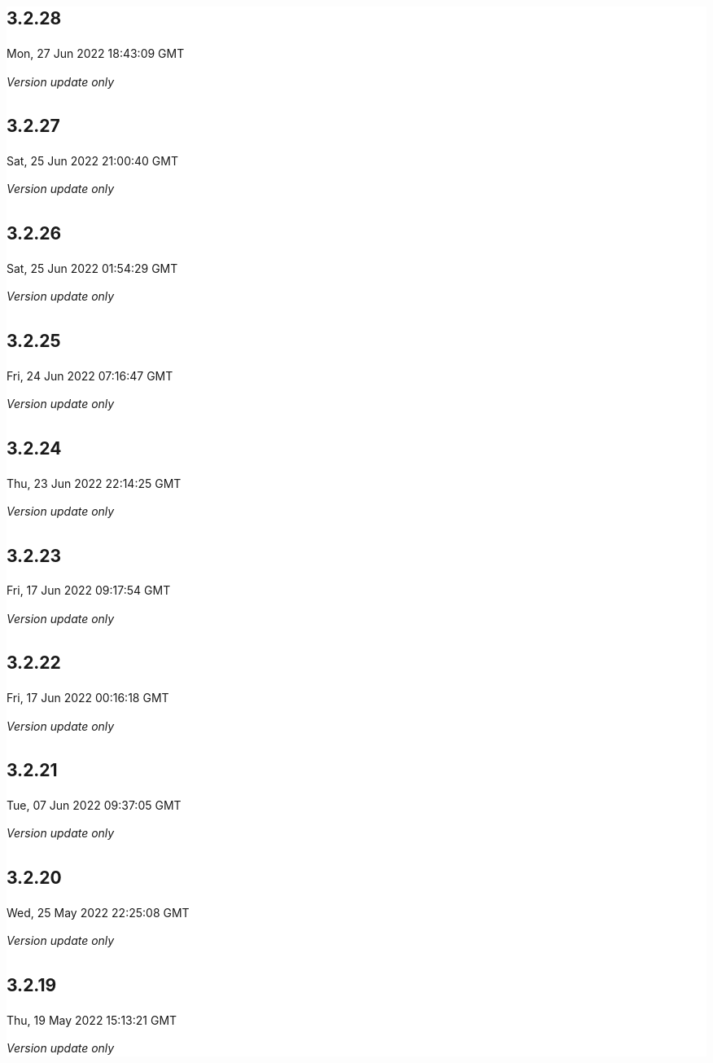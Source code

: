 ## 3.2.28
Mon, 27 Jun 2022 18:43:09 GMT

_Version update only_

## 3.2.27
Sat, 25 Jun 2022 21:00:40 GMT

_Version update only_

## 3.2.26
Sat, 25 Jun 2022 01:54:29 GMT

_Version update only_

## 3.2.25
Fri, 24 Jun 2022 07:16:47 GMT

_Version update only_

## 3.2.24
Thu, 23 Jun 2022 22:14:25 GMT

_Version update only_

## 3.2.23
Fri, 17 Jun 2022 09:17:54 GMT

_Version update only_

## 3.2.22
Fri, 17 Jun 2022 00:16:18 GMT

_Version update only_

## 3.2.21
Tue, 07 Jun 2022 09:37:05 GMT

_Version update only_

## 3.2.20
Wed, 25 May 2022 22:25:08 GMT

_Version update only_

## 3.2.19
Thu, 19 May 2022 15:13:21 GMT

_Version update only_
